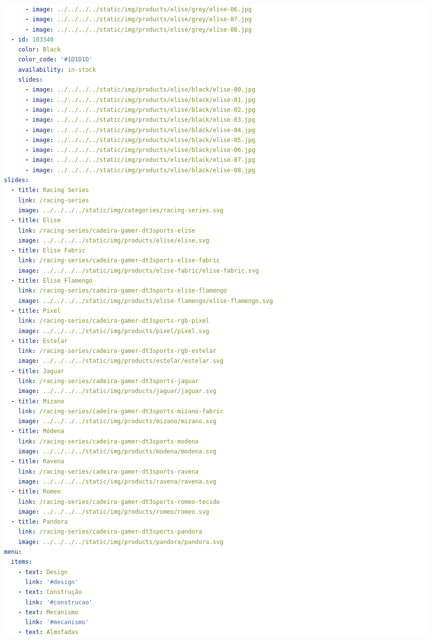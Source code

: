 ```yaml
      - image: ../../../../static/img/products/elise/grey/elise-06.jpg
      - image: ../../../../static/img/products/elise/grey/elise-07.jpg
      - image: ../../../../static/img/products/elise/grey/elise-08.jpg
  - id: 103340
    color: Black
    color_code: '#1D1D1D'
    availability: in-stock
    slides:
      - image: ../../../../static/img/products/elise/black/elise-00.jpg
      - image: ../../../../static/img/products/elise/black/elise-01.jpg
      - image: ../../../../static/img/products/elise/black/elise-02.jpg
      - image: ../../../../static/img/products/elise/black/elise-03.jpg
      - image: ../../../../static/img/products/elise/black/elise-04.jpg
      - image: ../../../../static/img/products/elise/black/elise-05.jpg
      - image: ../../../../static/img/products/elise/black/elise-06.jpg
      - image: ../../../../static/img/products/elise/black/elise-07.jpg
      - image: ../../../../static/img/products/elise/black/elise-08.jpg
slides:
  - title: Racing Series
    link: /racing-series
    image: ../../../../static/img/categories/racing-series.svg
  - title: Elise
    link: /racing-series/cadeira-gamer-dt3sports-elise
    image: ../../../../static/img/products/elise/elise.svg
  - title: Elise Fabric
    link: /racing-series/cadeira-gamer-dt3sports-elise-fabric
    image: ../../../../static/img/products/elise-fabric/elise-fabric.svg
  - title: Elise Flamengo
    link: /racing-series/cadeira-gamer-dt3sports-elise-flamengo
    image: ../../../../static/img/products/elise-flamengo/elise-flamengo.svg
  - title: Pixel
    link: /racing-series/cadeira-gamer-dt3sports-rgb-pixel
    image: ../../../../static/img/products/pixel/pixel.svg
  - title: Estelar
    link: /racing-series/cadeira-gamer-dt3sports-rgb-estelar
    image: ../../../../static/img/products/estelar/estelar.svg
  - title: Jaguar
    link: /racing-series/cadeira-gamer-dt3sports-jaguar
    image: ../../../../static/img/products/jaguar/jaguar.svg
  - title: Mizano
    link: /racing-series/cadeira-gamer-dt3sports-mizano-fabric
    image: ../../../../static/img/products/mizano/mizano.svg
  - title: Módena
    link: /racing-series/cadeira-gamer-dt3sports-modena
    image: ../../../../static/img/products/modena/modena.svg
  - title: Ravena
    link: /racing-series/cadeira-gamer-dt3sports-ravena
    image: ../../../../static/img/products/ravena/ravena.svg
  - title: Romeo
    link: /racing-series/cadeira-gamer-dt3sports-romeo-tecido
    image: ../../../../static/img/products/romeo/romeo.svg
  - title: Pandora
    link: /racing-series/cadeira-gamer-dt3sports-pandora
    image: ../../../../static/img/products/pandora/pandora.svg
menu:
  items:
    - text: Design
      link: '#design'
    - text: Construção
      link: '#construcao'
    - text: Mecanismo
      link: '#mecanismo'
    - text: Almofadas
```